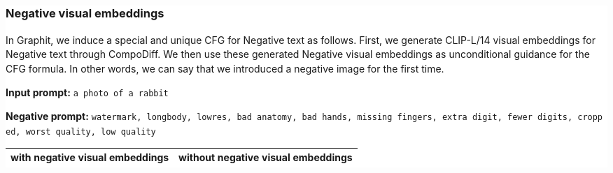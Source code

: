 ### Negative visual embeddings
In Graphit, we induce a special and unique CFG for Negative text as follows. First, we generate CLIP-L/14 visual embeddings for Negative text through CompoDiff. We then use these generated Negative visual embeddings as unconditional guidance for the CFG formula. In other words, we can say that we introduced a negative image for the first time.

**Input prompt:** `a photo of a rabbit`

**Negative prompt:** `watermark, longbody, lowres, bad anatomy, bad hands, missing fingers, extra digit, fewer digits, cropped, worst quality, low quality`

with negative visual embeddings | without negative visual embeddings
-- | --